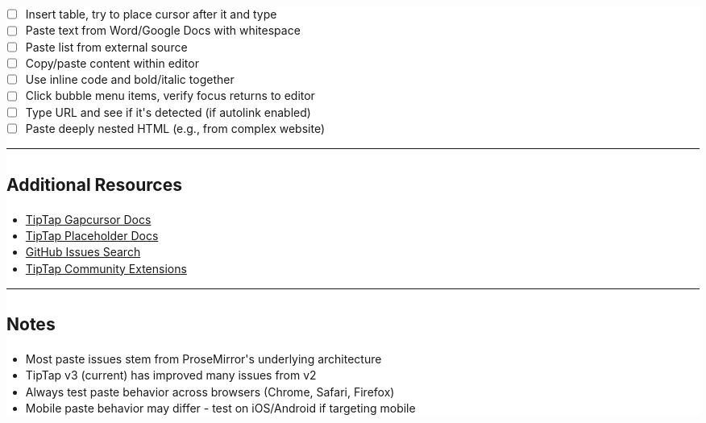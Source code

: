 - [ ] Insert table, try to place cursor after it and type
- [ ] Paste text from Word/Google Docs with whitespace
- [ ] Paste list from external source
- [ ] Copy/paste content within editor
- [ ] Use inline code and bold/italic together
- [ ] Click bubble menu items, verify focus returns to editor
- [ ] Type URL and see if it's detected (if autolink enabled)
- [ ] Paste deeply nested HTML (e.g., from complex website)

---

## Additional Resources

- [TipTap Gapcursor Docs](https://tiptap.dev/docs/editor/api/extensions/gapcursor)
- [TipTap Placeholder Docs](https://tiptap.dev/docs/editor/api/extensions/placeholder)
- [GitHub Issues Search](https://github.com/ueberdosis/tiptap/issues?q=is%3Aissue+paste)
- [TipTap Community Extensions](https://github.com/ueberdosis/tiptap/discussions/2973)

---

## Notes

- Most paste issues stem from ProseMirror's underlying architecture
- TipTap v3 (current) has improved many issues from v2
- Always test paste behavior across browsers (Chrome, Safari, Firefox)
- Mobile paste behavior may differ - test on iOS/Android if targeting mobile
